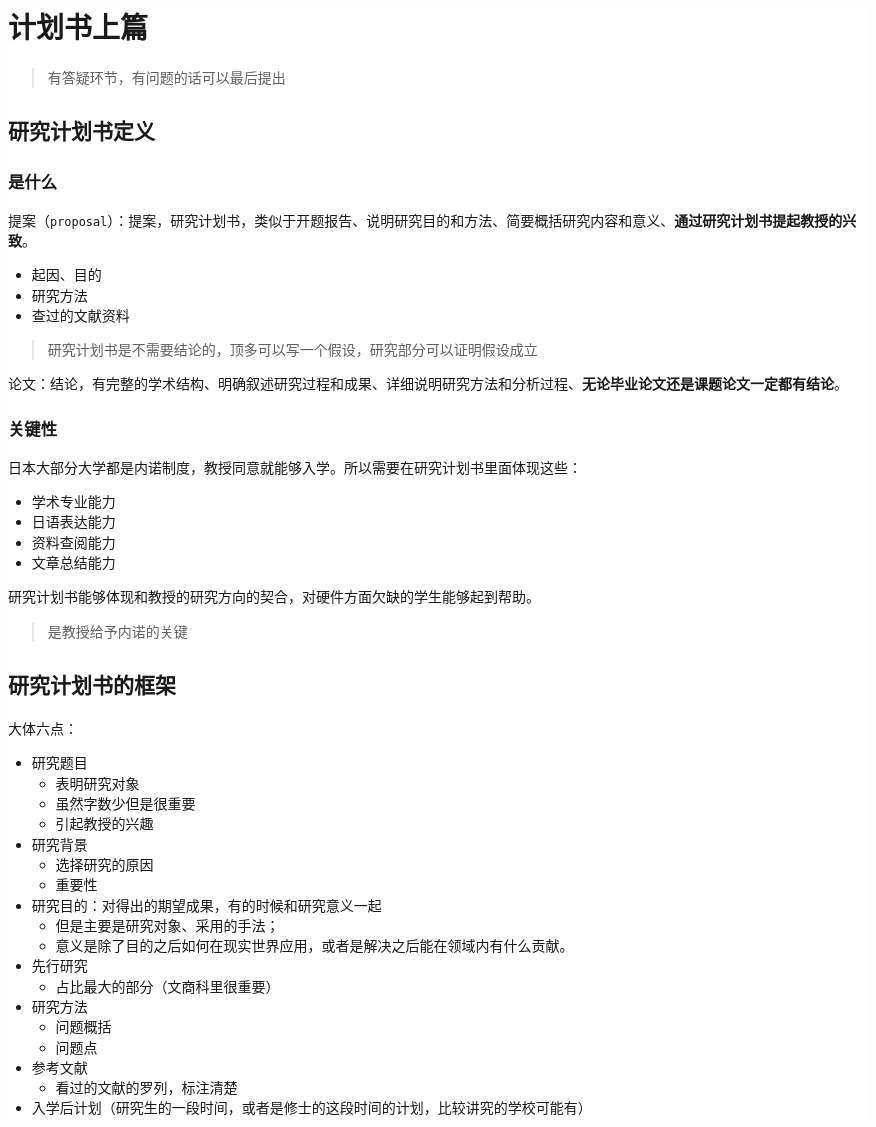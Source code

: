 # 计划书上篇

> 有答疑环节，有问题的话可以最后提出

## 研究计划书定义

### 是什么

提案（`proposal`）：提案，研究计划书，类似于开题报告、说明研究目的和方法、简要概括研究内容和意义、**通过研究计划书提起教授的兴致**。

- 起因、目的
- 研究方法
- 查过的文献资料

> 研究计划书是不需要结论的，顶多可以写一个假设，研究部分可以证明假设成立

论文：结论，有完整的学术结构、明确叙述研究过程和成果、详细说明研究方法和分析过程、**无论毕业论文还是课题论文一定都有结论**。

### 关键性

日本大部分大学都是内诺制度，教授同意就能够入学。所以需要在研究计划书里面体现这些：

- 学术专业能力
- 日语表达能力
- 资料查阅能力
- 文章总结能力

研究计划书能够体现和教授的研究方向的契合，对硬件方面欠缺的学生能够起到帮助。

> 是教授给予内诺的关键

## 研究计划书的框架

大体六点：

- 研究题目
  - 表明研究对象
  - 虽然字数少但是很重要
  - 引起教授的兴趣
- 研究背景
  - 选择研究的原因
  - 重要性
- 研究目的：对得出的期望成果，有的时候和研究意义一起
  - 但是主要是研究对象、采用的手法；
  - 意义是除了目的之后如何在现实世界应用，或者是解决之后能在领域内有什么贡献。
- 先行研究
  - 占比最大的部分（文商科里很重要）
- 研究方法
  - 问题概括
  - 问题点
- 参考文献
  - 看过的文献的罗列，标注清楚
- 入学后计划（研究生的一段时间，或者是修士的这段时间的计划，比较讲究的学校可能有）
